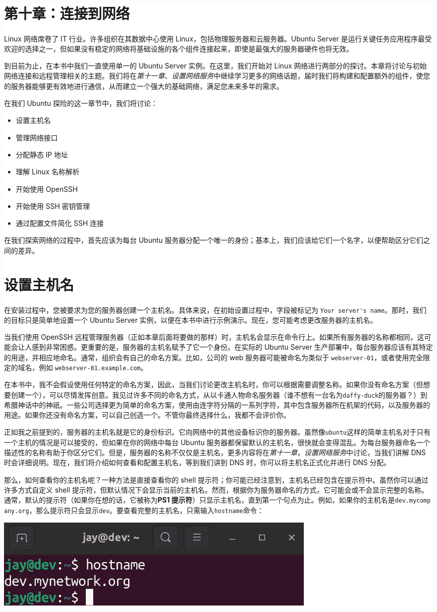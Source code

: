 

# 第十章：连接到网络

Linux 网络席卷了 IT 行业。许多组织在其数据中心使用 Linux，包括物理服务器和云服务器。Ubuntu Server 是运行关键任务应用程序最受欢迎的选择之一，但如果没有稳定的网络将基础设施的各个组件连接起来，即使是最强大的服务器硬件也将无效。

到目前为止，在本书中我们一直使用单一的 Ubuntu Server 实例。在这里，我们开始对 Linux 网络进行两部分的探讨。本章将讨论与初始网络连接和远程管理相关的主题。我们将在*第十一章*、*设置网络服务*中继续学习更多的网络话题，届时我们将构建和配置额外的组件，使您的服务器能够更有效地进行通信，从而建立一个强大的基础网络，满足您未来多年的需求。

在我们 Ubuntu 探险的这一章节中，我们将讨论：

+   设置主机名

+   管理网络接口

+   分配静态 IP 地址

+   理解 Linux 名称解析

+   开始使用 OpenSSH

+   开始使用 SSH 密钥管理

+   通过配置文件简化 SSH 连接

在我们探索网络的过程中，首先应该为每台 Ubuntu 服务器分配一个唯一的身份；基本上，我们应该给它们一个名字，以便帮助区分它们之间的差异。

# 设置主机名

在安装过程中，您被要求为您的服务器创建一个主机名。具体来说，在初始设置过程中，字段被标记为 `Your server's name`。那时，我们的目标只是简单地设置一个 Ubuntu Server 实例，以便在本书中进行示例演示。现在，您可能考虑更改服务器的主机名。

当我们使用 OpenSSH 远程管理服务器（正如本章后面将要做的那样）时，主机名会显示在命令行上。如果所有服务器的名称都相同，这可能会让人感到非常困惑。更重要的是，服务器的主机名赋予了它一个身份。在实际的 Ubuntu Server 生产部署中，每台服务器应该有其特定的用途，并相应地命名。通常，组织会有自己的命名方案。比如，公司的 web 服务器可能被命名为类似于 `webserver-01`，或者使用完全限定的域名，例如 `webserver-01.example.com`。

在本书中，我不会假设使用任何特定的命名方案，因此，当我们讨论更改主机名时，你可以根据需要调整名称。如果你没有命名方案（但想要创建一个），可以尽情发挥创意。我见过许多不同的命名方式，从以卡通人物命名服务器（谁不想有一台名为`daffy-duck`的服务器？）到希腊神话中的神祇。一些公司选择更为简单的命名方案，使用由连字符分隔的一系列字符，其中包含服务器所在机架的代码，以及服务器的用途。如果你还没有命名方案，可以自己创造一个。不管你最终选择什么，我都不会评价你。

正如我之前提到的，服务器的主机名就是它的身份标识。它向网络中的其他设备标识你的服务器。虽然像`ubuntu`这样的简单主机名对于只有一个主机的情况是可以接受的，但如果在你的网络中每台 Ubuntu 服务器都保留默认的主机名，很快就会变得混乱。为每台服务器命名一个描述性的名称有助于你区分它们。但是，服务器的名称不仅仅是主机名，更多内容将在*第十一章*，*设置网络服务*中讨论，当我们讲解 DNS 时会详细说明。现在，我们将介绍如何查看和配置主机名，等到我们讲到 DNS 时，你可以将主机名正式化并进行 DNS 分配。

那么，如何查看你的主机名呢？一种方法是直接查看你的 shell 提示符；你可能已经注意到，主机名已经包含在提示符中。虽然你可以通过许多方式自定义 shell 提示符，但默认情况下会显示当前的主机名。然而，根据你为服务器命名的方式，它可能会或不会显示完整的名称。通常，默认的提示符（如果你在想的话，它被称为**PS1 提示符**）只显示主机名，直到第一个句点为止。例如，如果你的主机名是`dev.mycompany.org`，那么提示符只会显示`dev`。要查看完整的主机名，只需输入`hostname`命令：

![图形用户界面，应用程序 描述自动生成](img/B18425_10_01.png)
